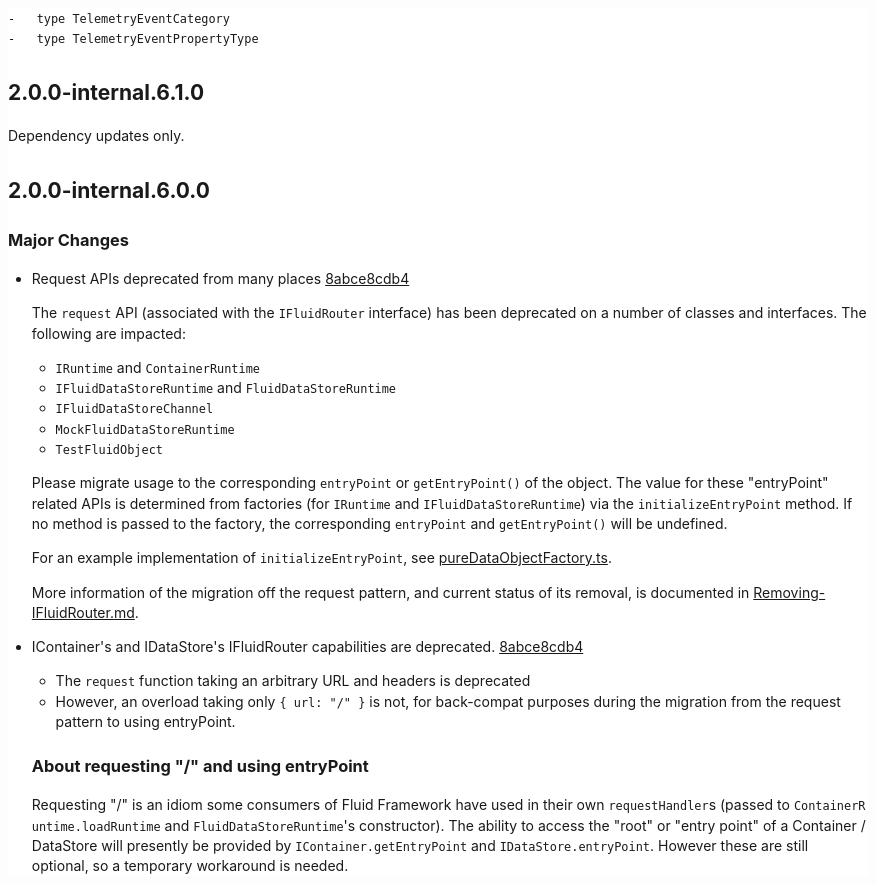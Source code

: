     -   type TelemetryEventCategory
    -   type TelemetryEventPropertyType

## 2.0.0-internal.6.1.0

Dependency updates only.

## 2.0.0-internal.6.0.0

### Major Changes

-   Request APIs deprecated from many places [8abce8cdb4](https://github.com/microsoft/FluidFramework/commits/8abce8cdb4e2832fb6405fb44e393bef03d5648a)

    The `request` API (associated with the `IFluidRouter` interface) has been deprecated on a number of classes and interfaces. The following are impacted:

    -   `IRuntime` and `ContainerRuntime`
    -   `IFluidDataStoreRuntime` and `FluidDataStoreRuntime`
    -   `IFluidDataStoreChannel`
    -   `MockFluidDataStoreRuntime`
    -   `TestFluidObject`

    Please migrate usage to the corresponding `entryPoint` or `getEntryPoint()` of the object. The value for these "entryPoint" related APIs is determined from factories (for `IRuntime` and `IFluidDataStoreRuntime`) via the `initializeEntryPoint` method. If no method is passed to the factory, the corresponding `entryPoint` and `getEntryPoint()` will be undefined.

    For an example implementation of `initializeEntryPoint`, see [pureDataObjectFactory.ts](https://github.com/microsoft/FluidFramework/blob/next/packages/framework/aqueduct/src/data-object-factories/pureDataObjectFactory.ts#L84).

    More information of the migration off the request pattern, and current status of its removal, is documented in [Removing-IFluidRouter.md](https://github.com/microsoft/FluidFramework/blob/main/packages/common/core-interfaces/Removing-IFluidRouter.md).

-   IContainer's and IDataStore's IFluidRouter capabilities are deprecated. [8abce8cdb4](https://github.com/microsoft/FluidFramework/commits/8abce8cdb4e2832fb6405fb44e393bef03d5648a)

    -   The `request` function taking an arbitrary URL and headers is deprecated
    -   However, an overload taking only `{ url: "/" }` is not, for back-compat purposes during the migration
        from the request pattern to using entryPoint.

    ### About requesting "/" and using entryPoint

    Requesting "/" is an idiom some consumers of Fluid Framework have used in their own `requestHandler`s
    (passed to `ContainerRuntime.loadRuntime` and `FluidDataStoreRuntime`'s constructor).
    The ability to access the "root" or "entry point" of a Container / DataStore will presently be provided by
    `IContainer.getEntryPoint` and `IDataStore.entryPoint`. However these are still optional, so a temporary workaround is needed.
